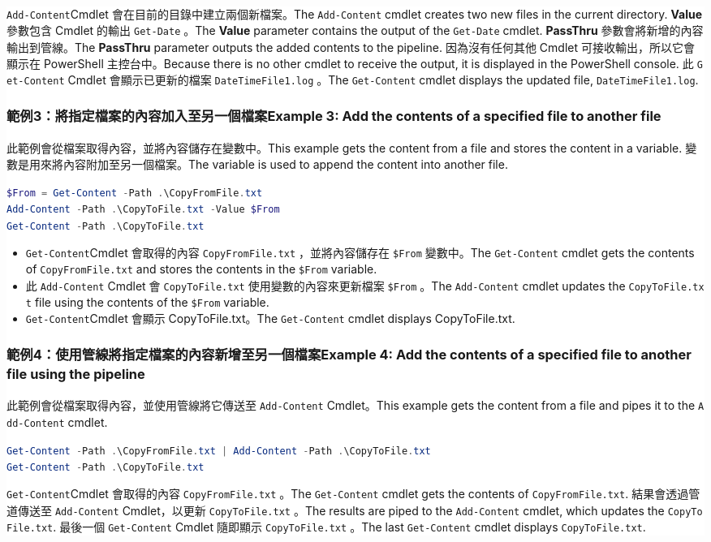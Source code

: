 <span data-ttu-id="428bf-120">`Add-Content`Cmdlet 會在目前的目錄中建立兩個新檔案。</span><span class="sxs-lookup"><span data-stu-id="428bf-120">The `Add-Content` cmdlet creates two new files in the current directory.</span></span> <span data-ttu-id="428bf-121">**Value** 參數包含 Cmdlet 的輸出 `Get-Date` 。</span><span class="sxs-lookup"><span data-stu-id="428bf-121">The **Value** parameter contains the output of the `Get-Date` cmdlet.</span></span> <span data-ttu-id="428bf-122">**PassThru** 參數會將新增的內容輸出到管線。</span><span class="sxs-lookup"><span data-stu-id="428bf-122">The **PassThru** parameter outputs the added contents to the pipeline.</span></span>
<span data-ttu-id="428bf-123">因為沒有任何其他 Cmdlet 可接收輸出，所以它會顯示在 PowerShell 主控台中。</span><span class="sxs-lookup"><span data-stu-id="428bf-123">Because there is no other cmdlet to receive the output, it is displayed in the PowerShell console.</span></span>
<span data-ttu-id="428bf-124">此 `Get-Content` Cmdlet 會顯示已更新的檔案 `DateTimeFile1.log` 。</span><span class="sxs-lookup"><span data-stu-id="428bf-124">The `Get-Content` cmdlet displays the updated file, `DateTimeFile1.log`.</span></span>

### <span data-ttu-id="428bf-125">範例3：將指定檔案的內容加入至另一個檔案</span><span class="sxs-lookup"><span data-stu-id="428bf-125">Example 3: Add the contents of a specified file to another file</span></span>

<span data-ttu-id="428bf-126">此範例會從檔案取得內容，並將內容儲存在變數中。</span><span class="sxs-lookup"><span data-stu-id="428bf-126">This example gets the content from a file and stores the content in a variable.</span></span> <span data-ttu-id="428bf-127">變數是用來將內容附加至另一個檔案。</span><span class="sxs-lookup"><span data-stu-id="428bf-127">The variable is used to append the content into another file.</span></span>

```powershell
$From = Get-Content -Path .\CopyFromFile.txt
Add-Content -Path .\CopyToFile.txt -Value $From
Get-Content -Path .\CopyToFile.txt
```

- <span data-ttu-id="428bf-128">`Get-Content`Cmdlet 會取得的內容 `CopyFromFile.txt` ，並將內容儲存在 `$From` 變數中。</span><span class="sxs-lookup"><span data-stu-id="428bf-128">The `Get-Content` cmdlet gets the contents of `CopyFromFile.txt` and stores the contents in the `$From` variable.</span></span>
- <span data-ttu-id="428bf-129">此 `Add-Content` Cmdlet 會 `CopyToFile.txt` 使用變數的內容來更新檔案 `$From` 。</span><span class="sxs-lookup"><span data-stu-id="428bf-129">The `Add-Content` cmdlet updates the `CopyToFile.txt` file using the contents of the `$From` variable.</span></span>
- <span data-ttu-id="428bf-130">`Get-Content`Cmdlet 會顯示 CopyToFile.txt。</span><span class="sxs-lookup"><span data-stu-id="428bf-130">The `Get-Content` cmdlet displays CopyToFile.txt.</span></span>

### <span data-ttu-id="428bf-131">範例4：使用管線將指定檔案的內容新增至另一個檔案</span><span class="sxs-lookup"><span data-stu-id="428bf-131">Example 4: Add the contents of a specified file to another file using the pipeline</span></span>

<span data-ttu-id="428bf-132">此範例會從檔案取得內容，並使用管線將它傳送至 `Add-Content` Cmdlet。</span><span class="sxs-lookup"><span data-stu-id="428bf-132">This example gets the content from a file and pipes it to the `Add-Content` cmdlet.</span></span>

```powershell
Get-Content -Path .\CopyFromFile.txt | Add-Content -Path .\CopyToFile.txt
Get-Content -Path .\CopyToFile.txt
```

<span data-ttu-id="428bf-133">`Get-Content`Cmdlet 會取得的內容 `CopyFromFile.txt` 。</span><span class="sxs-lookup"><span data-stu-id="428bf-133">The `Get-Content` cmdlet gets the contents of `CopyFromFile.txt`.</span></span> <span data-ttu-id="428bf-134">結果會透過管道傳送至 `Add-Content` Cmdlet，以更新 `CopyToFile.txt` 。</span><span class="sxs-lookup"><span data-stu-id="428bf-134">The results are piped to the `Add-Content` cmdlet, which updates the `CopyToFile.txt`.</span></span>
<span data-ttu-id="428bf-135">最後一個 `Get-Content` Cmdlet 隨即顯示 `CopyToFile.txt` 。</span><span class="sxs-lookup"><span data-stu-id="428bf-135">The last `Get-Content` cmdlet displays `CopyToFile.txt`.</span></span>
